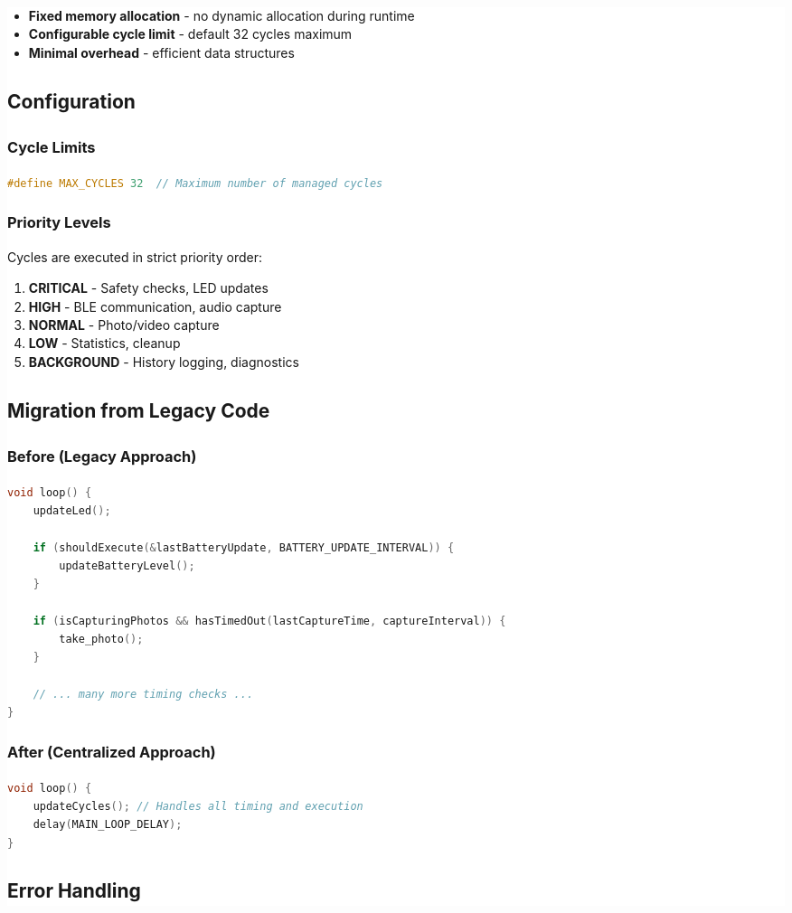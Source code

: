 - **Fixed memory allocation** - no dynamic allocation during runtime
- **Configurable cycle limit** - default 32 cycles maximum
- **Minimal overhead** - efficient data structures

## Configuration

### Cycle Limits

```cpp
#define MAX_CYCLES 32  // Maximum number of managed cycles
```

### Priority Levels

Cycles are executed in strict priority order:
1. **CRITICAL** - Safety checks, LED updates
2. **HIGH** - BLE communication, audio capture
3. **NORMAL** - Photo/video capture
4. **LOW** - Statistics, cleanup
5. **BACKGROUND** - History logging, diagnostics

## Migration from Legacy Code

### Before (Legacy Approach)

```cpp
void loop() {
    updateLed();
    
    if (shouldExecute(&lastBatteryUpdate, BATTERY_UPDATE_INTERVAL)) {
        updateBatteryLevel();
    }
    
    if (isCapturingPhotos && hasTimedOut(lastCaptureTime, captureInterval)) {
        take_photo();
    }
    
    // ... many more timing checks ...
}
```

### After (Centralized Approach)

```cpp
void loop() {
    updateCycles(); // Handles all timing and execution
    delay(MAIN_LOOP_DELAY);
}
```

## Error Handling
